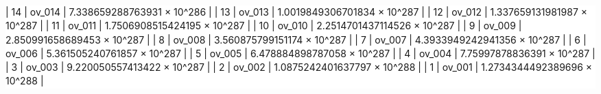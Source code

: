 | 14 | ov_014 | 7.338659288763931 × 10^286 |
| 13 | ov_013 | 1.0019849306701834 × 10^287 |
| 12 | ov_012 | 1.337659131981987 × 10^287 |
| 11 | ov_011 | 1.7506908515424195 × 10^287 |
| 10 | ov_010 | 2.2514701437114526 × 10^287 |
| 9 | ov_009 | 2.850991658689453 × 10^287 |
| 8 | ov_008 | 3.560875799151174 × 10^287 |
| 7 | ov_007 | 4.3933949242941356 × 10^287 |
| 6 | ov_006 | 5.361505240761857 × 10^287 |
| 5 | ov_005 | 6.478884898787058 × 10^287 |
| 4 | ov_004 | 7.75997878836391 × 10^287 |
| 3 | ov_003 | 9.220050557413422 × 10^287 |
| 2 | ov_002 | 1.0875242401637797 × 10^288 |
| 1 | ov_001 | 1.2734344492389696 × 10^288 |

